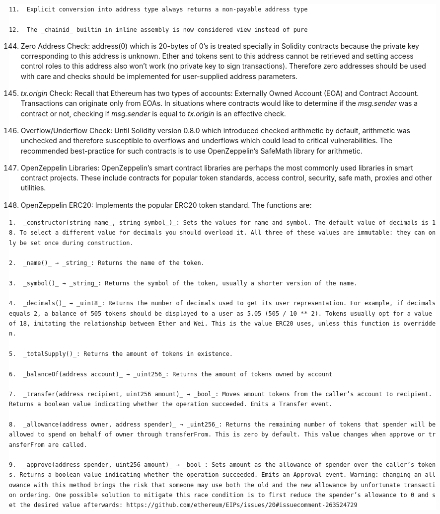     11.  Explicit conversion into address type always returns a non-payable address type
        
    12.  The _chainid_ builtin in inline assembly is now considered view instead of pure
        
144.  Zero Address Check: address(0) which is 20-bytes of 0’s is treated specially in Solidity contracts because the private key corresponding to this address is unknown. Ether and tokens sent to this address cannot be retrieved and setting access control roles to this address also won’t work (no private key to sign transactions). Therefore zero addresses should be used with care and checks should be implemented for user-supplied address parameters.
    
145.  _tx.origin_ Check: Recall that Ethereum has two types of accounts: Externally Owned Account (EOA) and Contract Account. Transactions can originate only from EOAs. In situations where contracts would like to determine if the _msg.sender_ was a contract or not, checking if _msg.sender_ is equal to _tx.origin_ is an effective check. 
    
146.  Overflow/Underflow Check: Until Solidity version 0.8.0 which introduced checked arithmetic by default, arithmetic was unchecked and therefore susceptible to overflows and underflows which could lead to critical vulnerabilities. The recommended best-practice for such contracts is to use OpenZeppelin’s SafeMath library for arithmetic.
    
147.  OpenZeppelin Libraries: OpenZeppelin’s smart contract libraries are perhaps the most commonly used libraries in smart contract projects. These include contracts for popular token standards, access control, security, safe math, proxies and other utilities.
    
148.  OpenZeppelin ERC20: Implements the popular ERC20 token standard. The functions are:
    
    1.  _constructor(string name_, string symbol_)_: Sets the values for name and symbol. The default value of decimals is 18. To select a different value for decimals you should overload it. All three of these values are immutable: they can only be set once during construction.
        
    2.  _name()_ → _string_: Returns the name of the token.
        
    3.  _symbol()_ → _string_: Returns the symbol of the token, usually a shorter version of the name.
        
    4.  _decimals()_ → _uint8_: Returns the number of decimals used to get its user representation. For example, if decimals equals 2, a balance of 505 tokens should be displayed to a user as 5.05 (505 / 10 ** 2). Tokens usually opt for a value of 18, imitating the relationship between Ether and Wei. This is the value ERC20 uses, unless this function is overridden.
        
    5.  _totalSupply()_: Returns the amount of tokens in existence.
        
    6.  _balanceOf(address account)_ → _uint256_: Returns the amount of tokens owned by account
        
    7.  _transfer(address recipient, uint256 amount)_ → _bool_: Moves amount tokens from the caller’s account to recipient. Returns a boolean value indicating whether the operation succeeded. Emits a Transfer event.
        
    8.  _allowance(address owner, address spender)_ → _uint256_: Returns the remaining number of tokens that spender will be allowed to spend on behalf of owner through transferFrom. This is zero by default. This value changes when approve or transferFrom are called.
        
    9.  _approve(address spender, uint256 amount)_ → _bool_: Sets amount as the allowance of spender over the caller’s tokens. Returns a boolean value indicating whether the operation succeeded. Emits an Approval event. Warning: changing an allowance with this method brings the risk that someone may use both the old and the new allowance by unfortunate transaction ordering. One possible solution to mitigate this race condition is to first reduce the spender’s allowance to 0 and set the desired value afterwards: https://github.com/ethereum/EIPs/issues/20#issuecomment-263524729
        